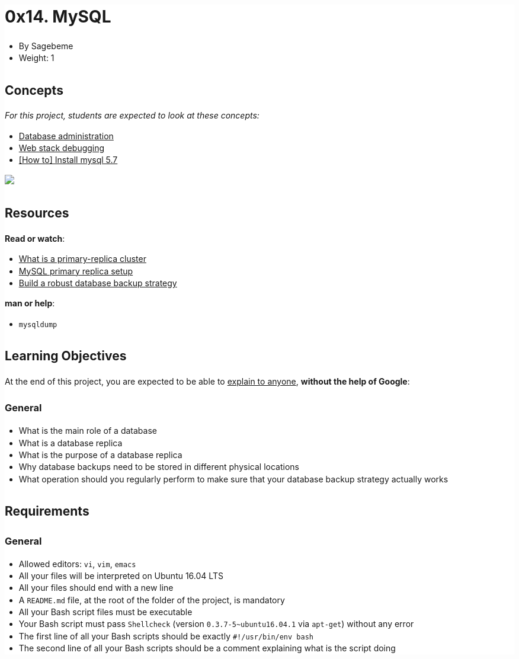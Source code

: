 0x14. MySQL
===========

- By Sagebeme 
- Weight: 1

Concepts
--------

*For this project, students are expected to look at these concepts:*

- [Database administration](https://alx-intranet.hbtn.io/concepts/49)
- [Web stack debugging](https://alx-intranet.hbtn.io/concepts/68)
- [[How to] Install mysql 5.7](https://alx-intranet.hbtn.io/concepts/100002)

![](https://s3.amazonaws.com/intranet-projects-files/holbertonschool-sysadmin_devops/280/KkrkDHT.png)

Resources
---------

**Read or watch**:

- [What is a primary-replica cluster](https://alx-intranet.hbtn.io/rltoken/eojqG9FZbA6QVWN5P9cLzA "What is a primary-replica cluster")
- [MySQL primary replica setup](https://alx-intranet.hbtn.io/rltoken/z2KVk2UKLMc0RvHMdJmYLg "MySQL primary replica setup")
- [Build a robust database backup strategy](https://alx-intranet.hbtn.io/rltoken/BharnxaLb-BDDYFywzME2Q "Build a robust database backup strategy")

**man or help**:

- `mysqldump`

Learning Objectives
-------------------

At the end of this project, you are expected to be able to [explain to anyone](https://alx-intranet.hbtn.io/rltoken/Lotf0yqq3mNeFHkrW67CZQ "explain to anyone"), **without the help of Google**:

### General

- What is the main role of a database
- What is a database replica
- What is the purpose of a database replica
- Why database backups need to be stored in different physical locations
- What operation should you regularly perform to make sure that your database backup strategy actually works

Requirements
------------

### General

- Allowed editors: `vi`, `vim`, `emacs`
- All your files will be interpreted on Ubuntu 16.04 LTS
- All your files should end with a new line
- A `README.md` file, at the root of the folder of the project, is mandatory
- All your Bash script files must be executable
- Your Bash script must pass `Shellcheck` (version `0.3.7-5~ubuntu16.04.1` via `apt-get`) without any error
- The first line of all your Bash scripts should be exactly `#!/usr/bin/env bash`
- The second line of all your Bash scripts should be a comment explaining what is the script doing
